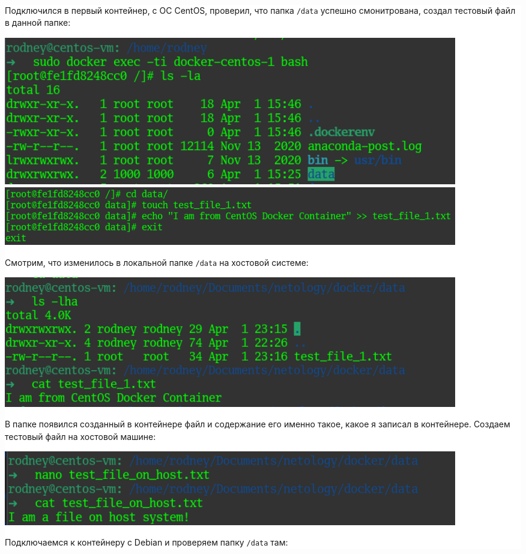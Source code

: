 Подключился в первый контейнер, с ОС CentOS, проверил, что папка `/data` успешно смонитрована, создал тестовый файл в данной папке:

<img src="img/03-centos-check-data.png" width=750px>

<img src="img/03-touch-test-file.png" width=750px>

Смотрим, что изменилось в локальной папке `/data` на хостовой системе:

<img src="img/03-file-on-host.png" width=750px>

В папке появился созданный в контейнере файл и содержание его именно такое, какое я записал в контейнере. Создаем тестовый файл на хостовой машине:

<img src="img/03-create-file-on-host.png" width=750px>

Подключаемся к контейнеру с Debian и проверяем папку `/data` там:
